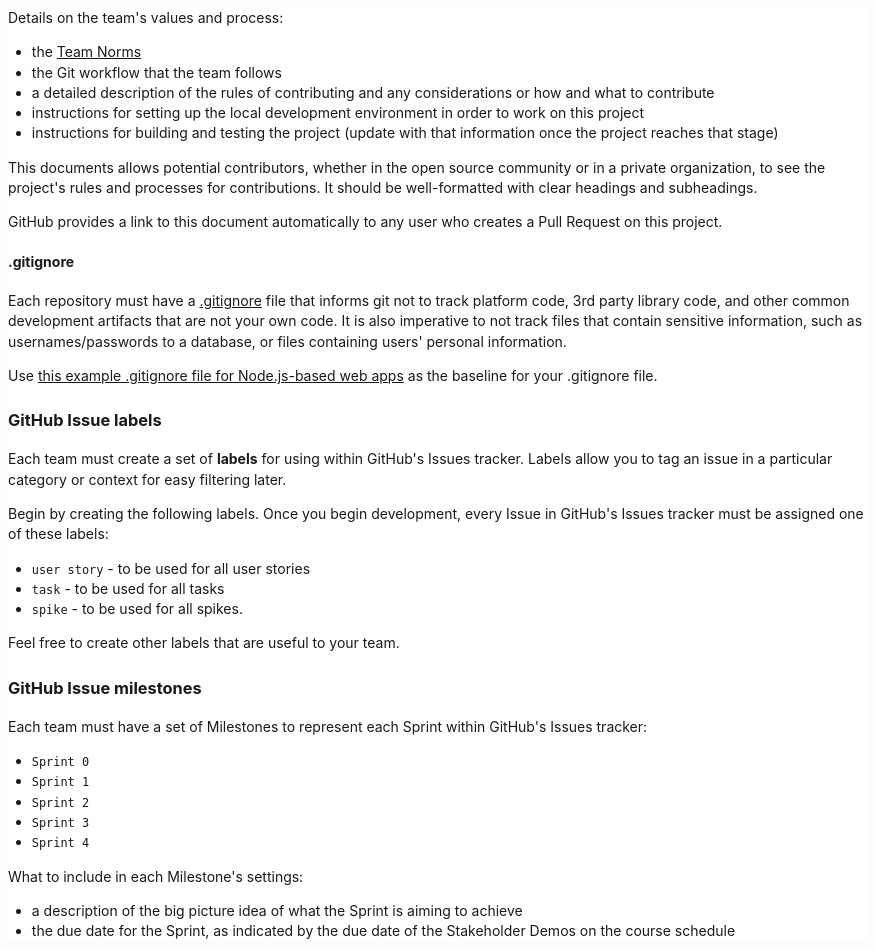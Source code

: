 Details on the team's values and process:

- the [Team Norms](https://github.com/nyu-software-engineering/scrum-framework/blob/main/team-norms.md)
- the Git workflow that the team follows
- a detailed description of the rules of contributing and any considerations or how and what to contribute
- instructions for setting up the local development environment in order to work on this project
- instructions for building and testing the project (update with that information once the project reaches that stage)

This documents allows potential contributors, whether in the open source community or in a private organization, to see the project's rules and processes for contributions. It should be well-formatted with clear headings and subheadings.

GitHub provides a link to this document automatically to any user who creates a Pull Request on this project.

#### .gitignore

Each repository must have a [.gitignore](./.gitignore) file that informs git not to track platform code, 3rd party library code, and other common development artifacts that are not your own code. It is also imperative to not track files that contain sensitive information, such as usernames/passwords to a database, or files containing users' personal information.

Use [this example .gitignore file for Node.js-based web apps](https://gist.github.com/bloombar/1bbca4aafb267920ac220864d99d6c8f) as the baseline for your .gitignore file.

### GitHub Issue labels

Each team must create a set of **labels** for using within GitHub's Issues tracker. Labels allow you to tag an issue in a particular category or context for easy filtering later.

Begin by creating the following labels. Once you begin development, every Issue in GitHub's Issues tracker must be assigned one of these labels:

- `user story` - to be used for all user stories
- `task` - to be used for all tasks
- `spike` - to be used for all spikes.

Feel free to create other labels that are useful to your team.

### GitHub Issue milestones

Each team must have a set of Milestones to represent each Sprint within GitHub's Issues tracker:

- `Sprint 0`
- `Sprint 1`
- `Sprint 2`
- `Sprint 3`
- `Sprint 4`

What to include in each Milestone's settings:

- a description of the big picture idea of what the Sprint is aiming to achieve
- the due date for the Sprint, as indicated by the due date of the Stakeholder Demos on the course schedule
